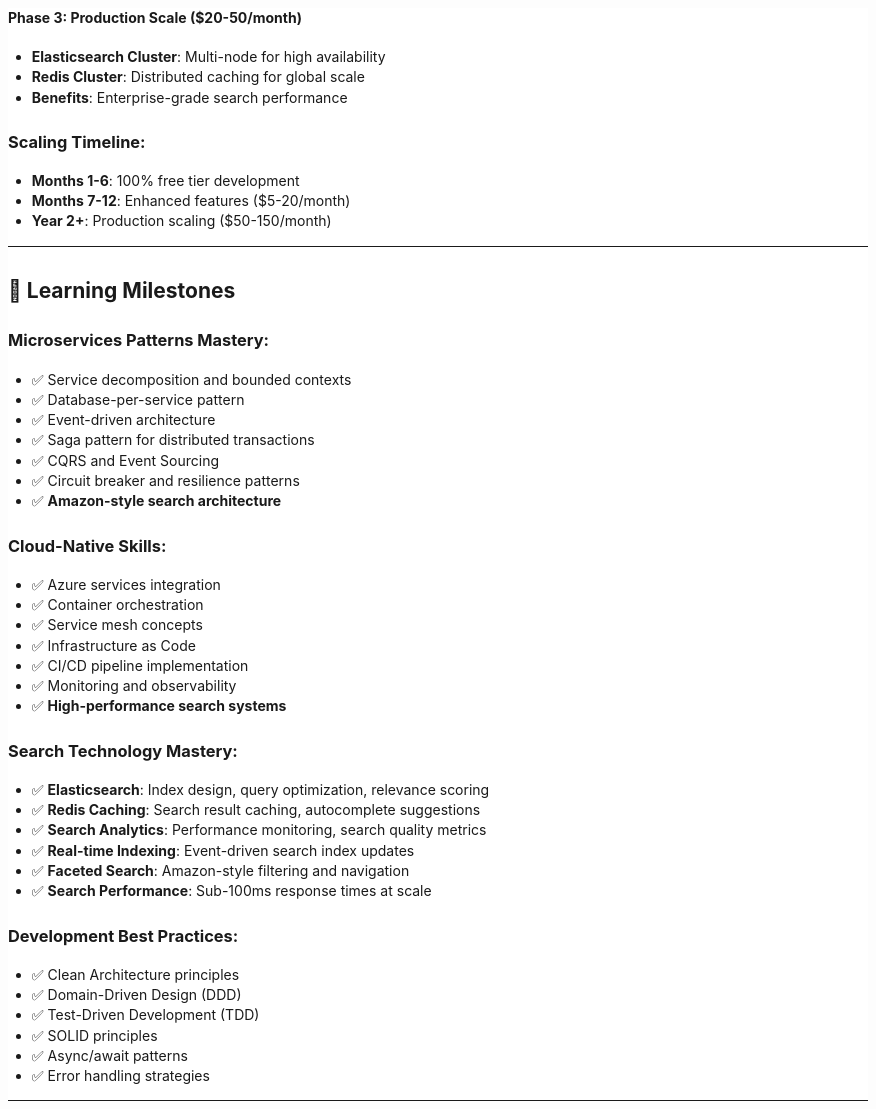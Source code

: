 #### **Phase 3: Production Scale ($20-50/month)**
- **Elasticsearch Cluster**: Multi-node for high availability
- **Redis Cluster**: Distributed caching for global scale
- **Benefits**: Enterprise-grade search performance

### **Scaling Timeline**:
- **Months 1-6**: 100% free tier development
- **Months 7-12**: Enhanced features ($5-20/month)
- **Year 2+**: Production scaling ($50-150/month)

---

## 🎯 Learning Milestones

### **Microservices Patterns Mastery**:
- ✅ Service decomposition and bounded contexts
- ✅ Database-per-service pattern
- ✅ Event-driven architecture
- ✅ Saga pattern for distributed transactions
- ✅ CQRS and Event Sourcing
- ✅ Circuit breaker and resilience patterns
- ✅ **Amazon-style search architecture**

### **Cloud-Native Skills**:
- ✅ Azure services integration
- ✅ Container orchestration
- ✅ Service mesh concepts
- ✅ Infrastructure as Code
- ✅ CI/CD pipeline implementation
- ✅ Monitoring and observability
- ✅ **High-performance search systems**

### **Search Technology Mastery**:
- ✅ **Elasticsearch**: Index design, query optimization, relevance scoring
- ✅ **Redis Caching**: Search result caching, autocomplete suggestions
- ✅ **Search Analytics**: Performance monitoring, search quality metrics
- ✅ **Real-time Indexing**: Event-driven search index updates
- ✅ **Faceted Search**: Amazon-style filtering and navigation
- ✅ **Search Performance**: Sub-100ms response times at scale

### **Development Best Practices**:
- ✅ Clean Architecture principles
- ✅ Domain-Driven Design (DDD)
- ✅ Test-Driven Development (TDD)
- ✅ SOLID principles
- ✅ Async/await patterns
- ✅ Error handling strategies

---
